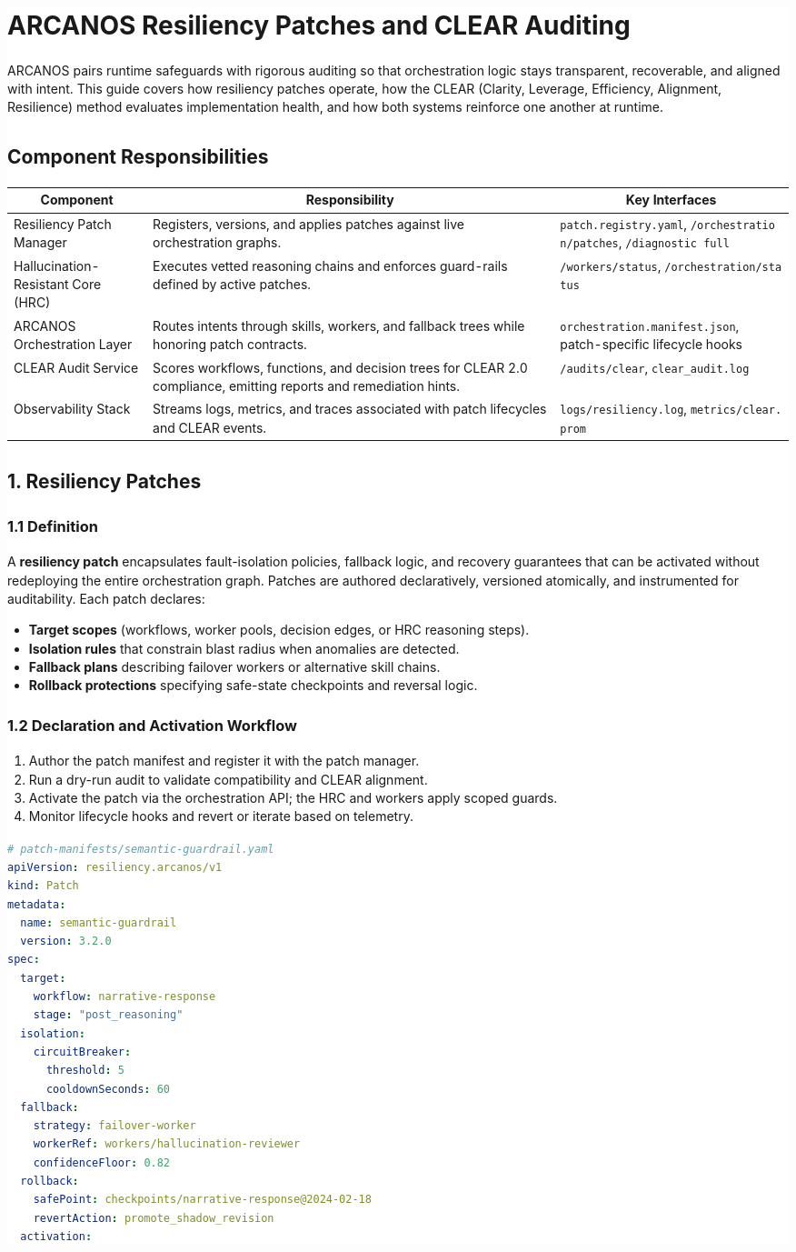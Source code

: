 # ARCANOS Resiliency Patches and CLEAR Auditing

ARCANOS pairs runtime safeguards with rigorous auditing so that orchestration logic stays transparent, recoverable, and aligned with intent. This guide covers how resiliency patches operate, how the CLEAR (Clarity, Leverage, Efficiency, Alignment, Resilience) method evaluates implementation health, and how both systems reinforce one another at runtime.

## Component Responsibilities

| Component | Responsibility | Key Interfaces |
|-----------|----------------|----------------|
| Resiliency Patch Manager | Registers, versions, and applies patches against live orchestration graphs. | `patch.registry.yaml`, `/orchestration/patches`, `/diagnostic full` |
| Hallucination-Resistant Core (HRC) | Executes vetted reasoning chains and enforces guard-rails defined by active patches. | `/workers/status`, `/orchestration/status` |
| ARCANOS Orchestration Layer | Routes intents through skills, workers, and fallback trees while honoring patch contracts. | `orchestration.manifest.json`, patch-specific lifecycle hooks |
| CLEAR Audit Service | Scores workflows, functions, and decision trees for CLEAR 2.0 compliance, emitting reports and remediation hints. | `/audits/clear`, `clear_audit.log` |
| Observability Stack | Streams logs, metrics, and traces associated with patch lifecycles and CLEAR events. | `logs/resiliency.log`, `metrics/clear.prom` |

## 1. Resiliency Patches

### 1.1 Definition

A **resiliency patch** encapsulates fault-isolation policies, fallback logic, and recovery guarantees that can be activated without redeploying the entire orchestration graph. Patches are authored declaratively, versioned atomically, and instrumented for auditability. Each patch declares:

- **Target scopes** (workflows, worker pools, decision edges, or HRC reasoning steps).
- **Isolation rules** that constrain blast radius when anomalies are detected.
- **Fallback plans** describing failover workers or alternative skill chains.
- **Rollback protections** specifying safe-state checkpoints and reversal logic.

### 1.2 Declaration and Activation Workflow

1. Author the patch manifest and register it with the patch manager.
2. Run a dry-run audit to validate compatibility and CLEAR alignment.
3. Activate the patch via the orchestration API; the HRC and workers apply scoped guards.
4. Monitor lifecycle hooks and revert or iterate based on telemetry.

```yaml
# patch-manifests/semantic-guardrail.yaml
apiVersion: resiliency.arcanos/v1
kind: Patch
metadata:
  name: semantic-guardrail
  version: 3.2.0
spec:
  target:
    workflow: narrative-response
    stage: "post_reasoning"
  isolation:
    circuitBreaker:
      threshold: 5
      cooldownSeconds: 60
  fallback:
    strategy: failover-worker
    workerRef: workers/hallucination-reviewer
    confidenceFloor: 0.82
  rollback:
    safePoint: checkpoints/narrative-response@2024-02-18
    revertAction: promote_shadow_revision
  activation:
```